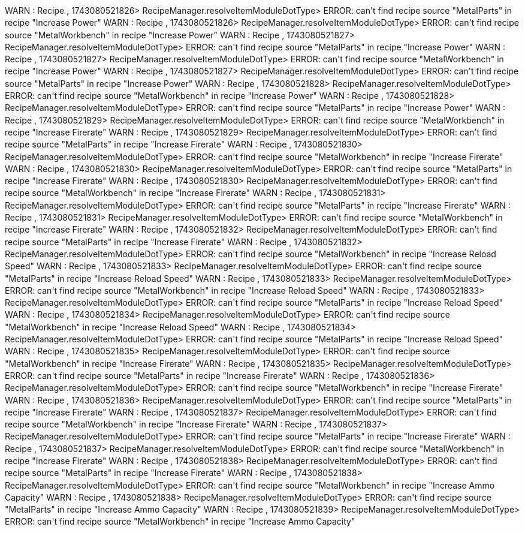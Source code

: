 WARN : Recipe      , 1743080521826> RecipeManager.resolveItemModuleDotType> ERROR: can't find recipe source "MetalParts" in recipe "Increase Power"
WARN : Recipe      , 1743080521826> RecipeManager.resolveItemModuleDotType> ERROR: can't find recipe source "MetalWorkbench" in recipe "Increase Power"
WARN : Recipe      , 1743080521827> RecipeManager.resolveItemModuleDotType> ERROR: can't find recipe source "MetalParts" in recipe "Increase Power"
WARN : Recipe      , 1743080521827> RecipeManager.resolveItemModuleDotType> ERROR: can't find recipe source "MetalWorkbench" in recipe "Increase Power"
WARN : Recipe      , 1743080521827> RecipeManager.resolveItemModuleDotType> ERROR: can't find recipe source "MetalParts" in recipe "Increase Power"
WARN : Recipe      , 1743080521828> RecipeManager.resolveItemModuleDotType> ERROR: can't find recipe source "MetalWorkbench" in recipe "Increase Power"
WARN : Recipe      , 1743080521828> RecipeManager.resolveItemModuleDotType> ERROR: can't find recipe source "MetalParts" in recipe "Increase Power"
WARN : Recipe      , 1743080521829> RecipeManager.resolveItemModuleDotType> ERROR: can't find recipe source "MetalWorkbench" in recipe "Increase Firerate"
WARN : Recipe      , 1743080521829> RecipeManager.resolveItemModuleDotType> ERROR: can't find recipe source "MetalParts" in recipe "Increase Firerate"
WARN : Recipe      , 1743080521830> RecipeManager.resolveItemModuleDotType> ERROR: can't find recipe source "MetalWorkbench" in recipe "Increase Firerate"
WARN : Recipe      , 1743080521830> RecipeManager.resolveItemModuleDotType> ERROR: can't find recipe source "MetalParts" in recipe "Increase Firerate"
WARN : Recipe      , 1743080521830> RecipeManager.resolveItemModuleDotType> ERROR: can't find recipe source "MetalWorkbench" in recipe "Increase Firerate"
WARN : Recipe      , 1743080521831> RecipeManager.resolveItemModuleDotType> ERROR: can't find recipe source "MetalParts" in recipe "Increase Firerate"
WARN : Recipe      , 1743080521831> RecipeManager.resolveItemModuleDotType> ERROR: can't find recipe source "MetalWorkbench" in recipe "Increase Firerate"
WARN : Recipe      , 1743080521832> RecipeManager.resolveItemModuleDotType> ERROR: can't find recipe source "MetalParts" in recipe "Increase Firerate"
WARN : Recipe      , 1743080521832> RecipeManager.resolveItemModuleDotType> ERROR: can't find recipe source "MetalWorkbench" in recipe "Increase Reload Speed"
WARN : Recipe      , 1743080521833> RecipeManager.resolveItemModuleDotType> ERROR: can't find recipe source "MetalParts" in recipe "Increase Reload Speed"
WARN : Recipe      , 1743080521833> RecipeManager.resolveItemModuleDotType> ERROR: can't find recipe source "MetalWorkbench" in recipe "Increase Reload Speed"
WARN : Recipe      , 1743080521833> RecipeManager.resolveItemModuleDotType> ERROR: can't find recipe source "MetalParts" in recipe "Increase Reload Speed"
WARN : Recipe      , 1743080521834> RecipeManager.resolveItemModuleDotType> ERROR: can't find recipe source "MetalWorkbench" in recipe "Increase Reload Speed"
WARN : Recipe      , 1743080521834> RecipeManager.resolveItemModuleDotType> ERROR: can't find recipe source "MetalParts" in recipe "Increase Reload Speed"
WARN : Recipe      , 1743080521835> RecipeManager.resolveItemModuleDotType> ERROR: can't find recipe source "MetalWorkbench" in recipe "Increase Firerate"
WARN : Recipe      , 1743080521835> RecipeManager.resolveItemModuleDotType> ERROR: can't find recipe source "MetalParts" in recipe "Increase Firerate"
WARN : Recipe      , 1743080521836> RecipeManager.resolveItemModuleDotType> ERROR: can't find recipe source "MetalWorkbench" in recipe "Increase Firerate"
WARN : Recipe      , 1743080521836> RecipeManager.resolveItemModuleDotType> ERROR: can't find recipe source "MetalParts" in recipe "Increase Firerate"
WARN : Recipe      , 1743080521837> RecipeManager.resolveItemModuleDotType> ERROR: can't find recipe source "MetalWorkbench" in recipe "Increase Firerate"
WARN : Recipe      , 1743080521837> RecipeManager.resolveItemModuleDotType> ERROR: can't find recipe source "MetalParts" in recipe "Increase Firerate"
WARN : Recipe      , 1743080521837> RecipeManager.resolveItemModuleDotType> ERROR: can't find recipe source "MetalWorkbench" in recipe "Increase Firerate"
WARN : Recipe      , 1743080521838> RecipeManager.resolveItemModuleDotType> ERROR: can't find recipe source "MetalParts" in recipe "Increase Firerate"
WARN : Recipe      , 1743080521838> RecipeManager.resolveItemModuleDotType> ERROR: can't find recipe source "MetalWorkbench" in recipe "Increase Ammo Capacity"
WARN : Recipe      , 1743080521838> RecipeManager.resolveItemModuleDotType> ERROR: can't find recipe source "MetalParts" in recipe "Increase Ammo Capacity"
WARN : Recipe      , 1743080521839> RecipeManager.resolveItemModuleDotType> ERROR: can't find recipe source "MetalWorkbench" in recipe "Increase Ammo Capacity"